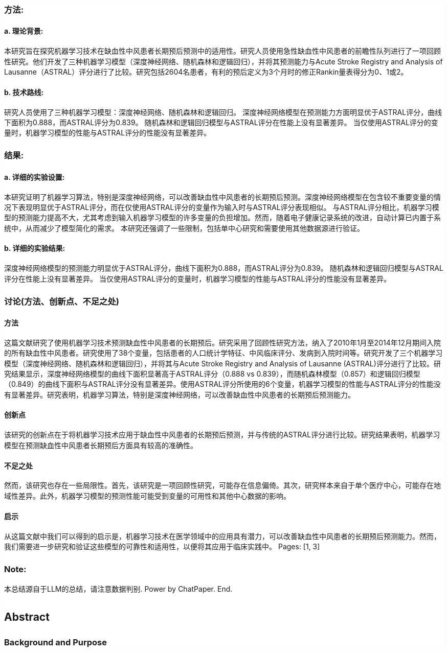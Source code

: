 ### 方法:
#### a. 理论背景:

本研究旨在探究机器学习技术在缺血性中风患者长期预后预测中的适用性。研究人员使用急性缺血性中风患者的前瞻性队列进行了一项回顾性研究。他们开发了三种机器学习模型（深度神经网络、随机森林和逻辑回归），并将其预测能力与Acute Stroke Registry and Analysis of Lausanne（ASTRAL）评分进行了比较。研究包括2604名患者，有利的预后定义为3个月时的修正Rankin量表得分为0、1或2。
#### b. 技术路线:

研究人员使用了三种机器学习模型：深度神经网络、随机森林和逻辑回归。
深度神经网络模型在预测能力方面明显优于ASTRAL评分，曲线下面积为0.888，而ASTRAL评分为0.839。
随机森林和逻辑回归模型与ASTRAL评分在性能上没有显著差异。
当仅使用ASTRAL评分的变量时，机器学习模型的性能与ASTRAL评分的性能没有显著差异。
### 结果:
#### a. 详细的实验设置:

本研究证明了机器学习算法，特别是深度神经网络，可以改善缺血性中风患者的长期预后预测。深度神经网络模型在包含较不重要变量的情况下表现明显优于ASTRAL评分，而在仅使用ASTRAL评分的变量作为输入时与ASTRAL评分表现相似。
与ASTRAL评分相比，机器学习模型的预测能力提高不大，尤其考虑到输入机器学习模型的许多变量的负担增加。然而，随着电子健康记录系统的改进，自动计算已内置于系统中，从而减少了模型简化的需求。
本研究还强调了一些限制，包括单中心研究和需要使用其他数据源进行验证。
#### b. 详细的实验结果:

深度神经网络模型的预测能力明显优于ASTRAL评分，曲线下面积为0.888，而ASTRAL评分为0.839。
随机森林和逻辑回归模型与ASTRAL评分在性能上没有显著差异。
当仅使用ASTRAL评分的变量时，机器学习模型的性能与ASTRAL评分的性能没有显著差异。

### 讨论(方法、创新点、不足之处)
#### 方法
这篇文献研究了使用机器学习技术预测缺血性中风患者的长期预后。研究采用了回顾性研究方法，纳入了2010年1月至2014年12月期间入院的所有缺血性中风患者。研究使用了38个变量，包括患者的人口统计学特征、中风临床评分、发病到入院时间等。研究开发了三个机器学习模型（深度神经网络、随机森林和逻辑回归），并将其与Acute Stroke Registry and Analysis of Lausanne (ASTRAL)评分进行了比较。研究结果显示，深度神经网络模型的曲线下面积显著高于ASTRAL评分（0.888 vs 0.839），而随机森林模型（0.857）和逻辑回归模型（0.849）的曲线下面积与ASTRAL评分没有显著差异。使用ASTRAL评分所使用的6个变量，机器学习模型的性能与ASTRAL评分的性能没有显著差异。研究表明，机器学习算法，特别是深度神经网络，可以改善缺血性中风患者的长期预后预测能力。
#### 创新点
该研究的创新点在于将机器学习技术应用于缺血性中风患者的长期预后预测，并与传统的ASTRAL评分进行比较。研究结果表明，机器学习模型在预测缺血性中风患者长期预后方面具有较高的准确性。
#### 不足之处
然而，该研究也存在一些局限性。首先，该研究是一项回顾性研究，可能存在信息偏倚。其次，研究样本来自于单个医疗中心，可能存在地域性差异。此外，机器学习模型的预测性能可能受到变量的可用性和其他中心数据的影响。
#### 启示
从这篇文献中我们可以得到的启示是，机器学习技术在医学领域中的应用具有潜力，可以改善缺血性中风患者的长期预后预测能力。然而，我们需要进一步研究和验证这些模型的可靠性和适用性，以便将其应用于临床实践中。 Pages: [1, 3]

### Note:
本总结源自于LLM的总结，请注意数据判别. Power by ChatPaper. End.

## Abstract
### Background and Purpose

